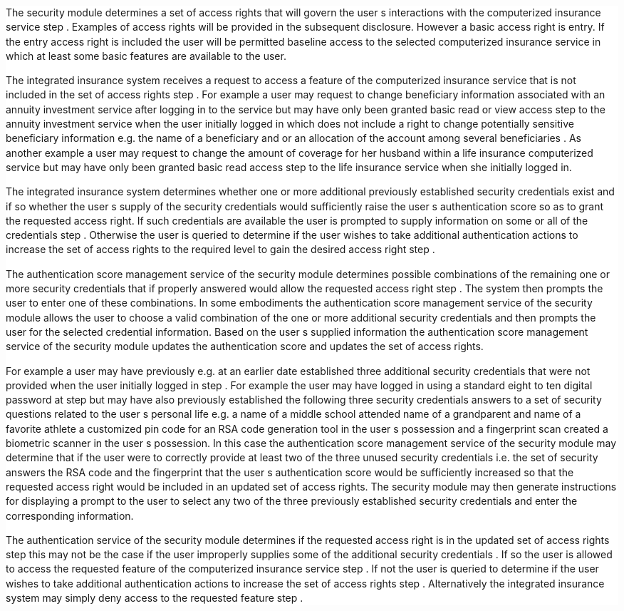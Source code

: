 The security module determines a set of access rights that will govern the user s interactions with the computerized insurance service step . Examples of access rights will be provided in the subsequent disclosure. However a basic access right is entry. If the entry access right is included the user will be permitted baseline access to the selected computerized insurance service in which at least some basic features are available to the user.

The integrated insurance system receives a request to access a feature of the computerized insurance service that is not included in the set of access rights step . For example a user may request to change beneficiary information associated with an annuity investment service after logging in to the service but may have only been granted basic read or view access step to the annuity investment service when the user initially logged in which does not include a right to change potentially sensitive beneficiary information e.g. the name of a beneficiary and or an allocation of the account among several beneficiaries . As another example a user may request to change the amount of coverage for her husband within a life insurance computerized service but may have only been granted basic read access step to the life insurance service when she initially logged in.

The integrated insurance system determines whether one or more additional previously established security credentials exist and if so whether the user s supply of the security credentials would sufficiently raise the user s authentication score so as to grant the requested access right. If such credentials are available the user is prompted to supply information on some or all of the credentials step . Otherwise the user is queried to determine if the user wishes to take additional authentication actions to increase the set of access rights to the required level to gain the desired access right step .

The authentication score management service of the security module determines possible combinations of the remaining one or more security credentials that if properly answered would allow the requested access right step . The system then prompts the user to enter one of these combinations. In some embodiments the authentication score management service of the security module allows the user to choose a valid combination of the one or more additional security credentials and then prompts the user for the selected credential information. Based on the user s supplied information the authentication score management service of the security module updates the authentication score and updates the set of access rights.

For example a user may have previously e.g. at an earlier date established three additional security credentials that were not provided when the user initially logged in step . For example the user may have logged in using a standard eight to ten digital password at step but may have also previously established the following three security credentials answers to a set of security questions related to the user s personal life e.g. a name of a middle school attended name of a grandparent and name of a favorite athlete a customized pin code for an RSA code generation tool in the user s possession and a fingerprint scan created a biometric scanner in the user s possession. In this case the authentication score management service of the security module may determine that if the user were to correctly provide at least two of the three unused security credentials i.e. the set of security answers the RSA code and the fingerprint that the user s authentication score would be sufficiently increased so that the requested access right would be included in an updated set of access rights. The security module may then generate instructions for displaying a prompt to the user to select any two of the three previously established security credentials and enter the corresponding information.

The authentication service of the security module determines if the requested access right is in the updated set of access rights step this may not be the case if the user improperly supplies some of the additional security credentials . If so the user is allowed to access the requested feature of the computerized insurance service step . If not the user is queried to determine if the user wishes to take additional authentication actions to increase the set of access rights step . Alternatively the integrated insurance system may simply deny access to the requested feature step .
